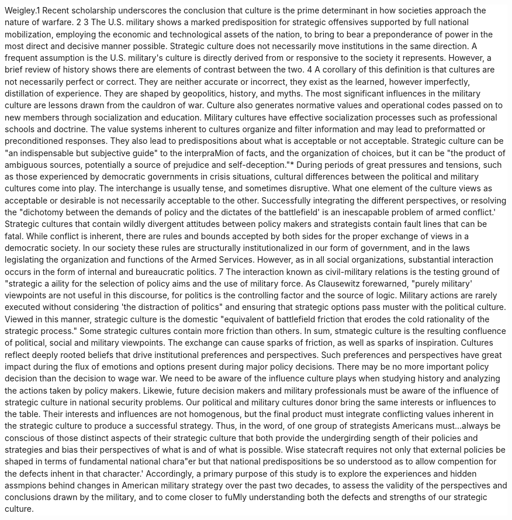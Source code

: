 Weigley.1 Recent scholarship underscores the conclusion that culture is the prime determinant in how societies approach the nature of warfare. 
2
3
The U.S. military shows a marked predisposition for strategic offensives supported by full national mobilization, employing the economic and technological assets of the nation, to bring to bear a preponderance of power in the most direct and decisive manner possible.
Strategic culture does not necessarily move institutions in the same direction. A frequent assumption is the U.S. military's culture is directly derived from or responsive to the society it represents. However, a brief review of history shows there are elements of contrast between the two. 
4
A corollary of this definition is that cultures are not necessarily perfect or correct. They are neither accurate or incorrect, they exist as the learned, however imperfectly, distillation of experience. They are shaped by geopolitics, history, and myths. The most significant influences in the military culture are lessons drawn from the cauldron of war.
Culture also generates normative values and operational codes passed on to new members through socialization and education. Military cultures have effective socialization processes such as professional schools and doctrine. The value systems inherent to cultures organize and filter information and may lead to preformatted or preconditioned responses. They also lead to predispositions about what is acceptable or not acceptable. Strategic culture can be "an indispensable but subjective guide" to the interpraMion of facts, and the organization of choices, but it can be "the product of ambiguous sources, potentially a source of prejudice and self-deception."* During periods of great pressures and tensions, such as those experienced by democratic governments in crisis situations, cultural differences between the political and military cultures come into play. The interchange is usually tense, and sometimes disruptive. What one element of the culture views as acceptable or desirable is not necessarily acceptable to the other. Successfully integrating the different perspectives, or resolving the "dichotomy between the demands of policy and the dictates of the battlefield' is an inescapable problem of armed conflict.' Strategic cultures that contain wildly divergent attitudes between policy makers and strategists contain fault lines that can be fatal.
While conflict is inherent, there are rules and bounds accepted by both sides for the proper exchange of views in a democratic society. In our society these rules are structurally institutionalized in our form of government, and in the laws legislating the organization and functions of the Armed Services. However, as in all social organizations, substantial interaction occurs in the form of internal and bureaucratic politics. 
7
The interaction known as civil-military relations is the testing ground of "strategic a aility for the selection of policy aims and the use of military force. As Clausewitz forewarned, "purely military' viewpoints are not useful in this discourse, for politics is the controlling factor and the source of logic. Military actions are rarely executed without considering 'the distraction of politics" and ensuring that strategic options pass muster with the political culture. Viewed in this manner, strategic culture is the domestic "equivalent of battlefield friction that erodes the cold rationality of the strategic process." Some strategic cultures contain more friction than others.
In sum, stmategic culture is the resulting confluence of political, social and military viewpoints. The exchange can cause sparks of friction, as well as sparks of inspiration.
Cultures reflect deeply rooted beliefs that drive institutional preferences and perspectives.
Such preferences and perspectives have great impact during the flux of emotions and options present during major policy decisions. There may be no more important policy decision than the decision to wage war.
We need to be aware of the influence culture plays when studying history and analyzing the actions taken by policy makers. Likewie, future decision makers and military professionals must be aware of the influence of strategic culture in national security problems.
Our political and military cultures donor bring the same interests or influences to the table.
Their interests and influences are not homogenous, but the final product must integrate conflicting values inherent in the strategic culture to produce a successful strategy. Thus, in the word, of one group of strategists Americans must...always be conscious of those distinct aspects of their strategic culture that both provide the undergirding sength of their policies and strategies and bias their perspectives of what is and of what is possible. Wise statecraft requires not only that external policies be shaped in terms of fundamental national chara"er but that national predispositions be so understood as to allow compention for the defects inhent in that character.' Accordingly, a primary purpose of this study is to explore the experiences and hidden assmpions behind changes in American military strategy over the past two decades, to assess the validity of the perspectives and conclusions drawn by the military, and to come closer to fuMly understanding both the defects and strengths of our strategic culture.